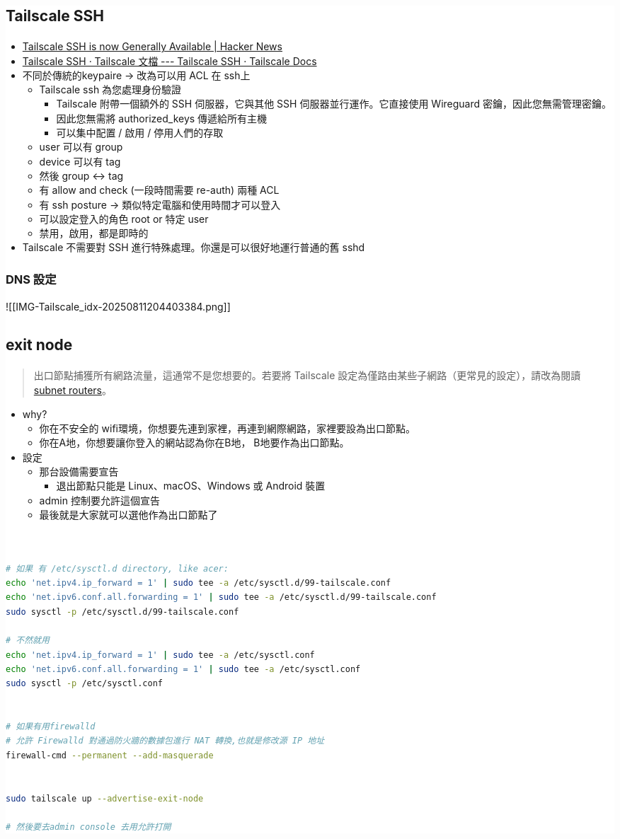   


  

## Tailscale SSH

- [Tailscale SSH is now Generally Available | Hacker News](https://news.ycombinator.com/item?id=40060901)
- [Tailscale SSH · Tailscale 文檔 --- Tailscale SSH · Tailscale Docs](https://tailscale.com/kb/1193/tailscale-ssh#how-is-tailscale-ssh-different)
- 不同於傳統的keypaire → 改為可以用 ACL 在 ssh上
    - Tailscale ssh 為您處理身份驗證
        - Tailscale 附帶一個額外的 SSH 伺服器，它與其他 SSH 伺服器並行運作。它直接使用 Wireguard 密鑰，因此您無需管理密鑰。
        - 因此您無需將 authorized_keys 傳遞給所有主機
        - 可以集中配置 / 啟用 / 停用人們的存取
    - user 可以有 group
    - device 可以有 tag
    - 然後 group ↔ tag
    - 有 allow and check (一段時間需要 re-auth) 兩種 ACL
    - 有 ssh posture → 類似特定電腦和使用時間才可以登入
    - 可以設定登入的角色 root or 特定 user
    - 禁用，啟用，都是即時的
- Tailscale 不需要對 SSH 進行特殊處理。你還是可以很好地運行普通的舊 sshd

  

### DNS 設定

![[IMG-Tailscale_idx-20250811204403384.png]]



## exit node
> 出口節點捕獲所有網路流量，這通常不是您想要的。若要將 Tailscale 設定為僅路由某些子網路（更常見的設定），請改為閱讀 [subnet routers](https://tailscale.com/kb/1019/subnets)。
- why?
    - 你在不安全的 wifi環境，你想要先連到家裡，再連到網際網路，家裡要設為出口節點。
    - 你在A地，你想要讓你登入的網站認為你在B地， B地要作為出口節點。
- 設定
    - 那台設備需要宣告
        - 退出節點只能是 Linux、macOS、Windows 或 Android 裝置
    - admin 控制要允許這個宣告
    - 最後就是大家就可以選他作為出口節點了

```bash title:設定 fold


# 如果 有 /etc/sysctl.d directory, like acer:
echo 'net.ipv4.ip_forward = 1' | sudo tee -a /etc/sysctl.d/99-tailscale.conf
echo 'net.ipv6.conf.all.forwarding = 1' | sudo tee -a /etc/sysctl.d/99-tailscale.conf
sudo sysctl -p /etc/sysctl.d/99-tailscale.conf

# 不然就用
echo 'net.ipv4.ip_forward = 1' | sudo tee -a /etc/sysctl.conf
echo 'net.ipv6.conf.all.forwarding = 1' | sudo tee -a /etc/sysctl.conf
sudo sysctl -p /etc/sysctl.conf


# 如果有用firewalld
# 允許 Firewalld 對通過防火牆的數據包進行 NAT 轉換,也就是修改源 IP 地址
firewall-cmd --permanent --add-masquerade


sudo tailscale up --advertise-exit-node

# 然後要去admin console 去用允許打開
```